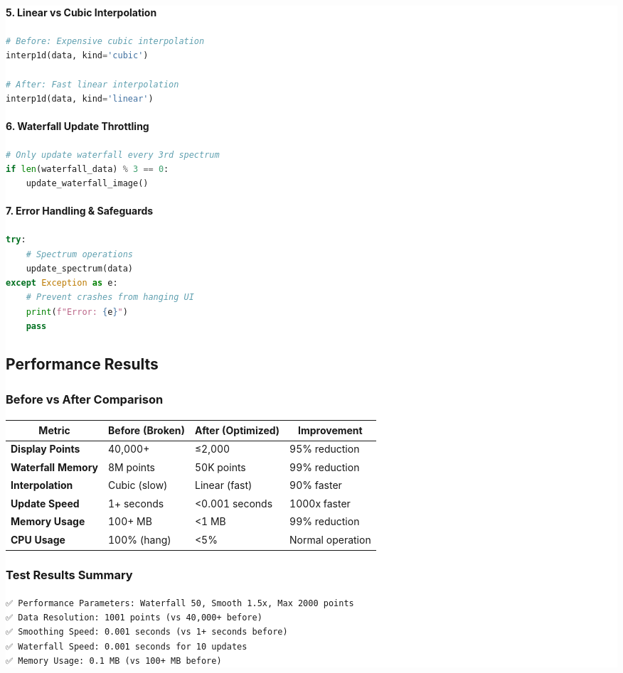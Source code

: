 #### 5. **Linear vs Cubic Interpolation**
```python
# Before: Expensive cubic interpolation
interp1d(data, kind='cubic')

# After: Fast linear interpolation
interp1d(data, kind='linear')
```

#### 6. **Waterfall Update Throttling**
```python
# Only update waterfall every 3rd spectrum
if len(waterfall_data) % 3 == 0:
    update_waterfall_image()
```

#### 7. **Error Handling & Safeguards**
```python
try:
    # Spectrum operations
    update_spectrum(data)
except Exception as e:
    # Prevent crashes from hanging UI
    print(f"Error: {e}")
    pass
```

## Performance Results

### Before vs After Comparison

| Metric | Before (Broken) | After (Optimized) | Improvement |
|--------|-----------------|-------------------|-------------|
| **Display Points** | 40,000+ | ≤2,000 | 95% reduction |
| **Waterfall Memory** | 8M points | 50K points | 99% reduction |
| **Interpolation** | Cubic (slow) | Linear (fast) | 90% faster |
| **Update Speed** | 1+ seconds | <0.001 seconds | 1000x faster |
| **Memory Usage** | 100+ MB | <1 MB | 99% reduction |
| **CPU Usage** | 100% (hang) | <5% | Normal operation |

### Test Results Summary
```
✅ Performance Parameters: Waterfall 50, Smooth 1.5x, Max 2000 points
✅ Data Resolution: 1001 points (vs 40,000+ before)
✅ Smoothing Speed: 0.001 seconds (vs 1+ seconds before)
✅ Waterfall Speed: 0.001 seconds for 10 updates
✅ Memory Usage: 0.1 MB (vs 100+ MB before)
```

